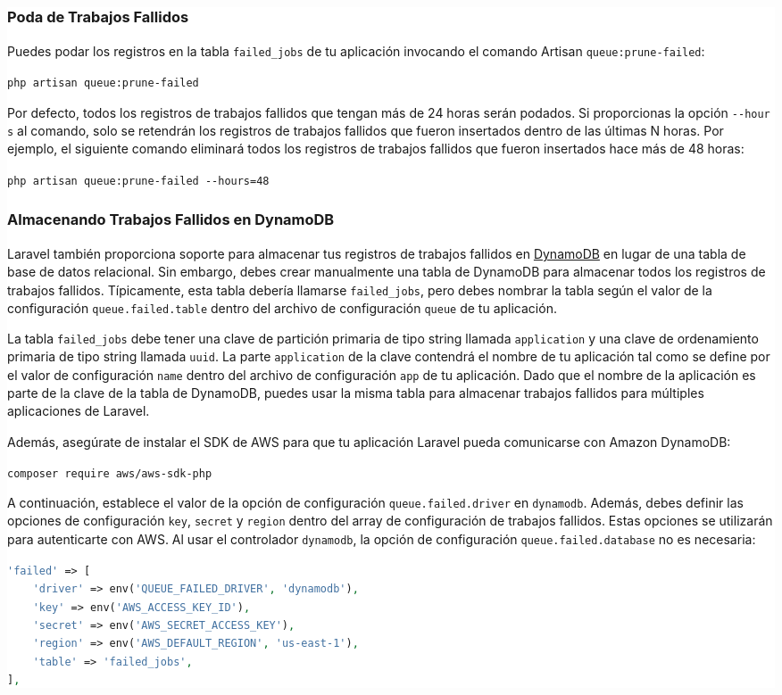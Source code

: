 <a name="pruning-failed-jobs"></a>
### Poda de Trabajos Fallidos

Puedes podar los registros en la tabla `failed_jobs` de tu aplicación invocando el comando Artisan `queue:prune-failed`:

```shell
php artisan queue:prune-failed
```

Por defecto, todos los registros de trabajos fallidos que tengan más de 24 horas serán podados. Si proporcionas la opción `--hours` al comando, solo se retendrán los registros de trabajos fallidos que fueron insertados dentro de las últimas N horas. Por ejemplo, el siguiente comando eliminará todos los registros de trabajos fallidos que fueron insertados hace más de 48 horas:

```shell
php artisan queue:prune-failed --hours=48
```

<a name="storing-failed-jobs-in-dynamodb"></a>
### Almacenando Trabajos Fallidos en DynamoDB

Laravel también proporciona soporte para almacenar tus registros de trabajos fallidos en [DynamoDB](https://aws.amazon.com/dynamodb) en lugar de una tabla de base de datos relacional. Sin embargo, debes crear manualmente una tabla de DynamoDB para almacenar todos los registros de trabajos fallidos. Típicamente, esta tabla debería llamarse `failed_jobs`, pero debes nombrar la tabla según el valor de la configuración `queue.failed.table` dentro del archivo de configuración `queue` de tu aplicación.

La tabla `failed_jobs` debe tener una clave de partición primaria de tipo string llamada `application` y una clave de ordenamiento primaria de tipo string llamada `uuid`. La parte `application` de la clave contendrá el nombre de tu aplicación tal como se define por el valor de configuración `name` dentro del archivo de configuración `app` de tu aplicación. Dado que el nombre de la aplicación es parte de la clave de la tabla de DynamoDB, puedes usar la misma tabla para almacenar trabajos fallidos para múltiples aplicaciones de Laravel.

Además, asegúrate de instalar el SDK de AWS para que tu aplicación Laravel pueda comunicarse con Amazon DynamoDB:

```shell
composer require aws/aws-sdk-php
```

A continuación, establece el valor de la opción de configuración `queue.failed.driver` en `dynamodb`. Además, debes definir las opciones de configuración `key`, `secret` y `region` dentro del array de configuración de trabajos fallidos. Estas opciones se utilizarán para autenticarte con AWS. Al usar el controlador `dynamodb`, la opción de configuración `queue.failed.database` no es necesaria:

```php
'failed' => [
    'driver' => env('QUEUE_FAILED_DRIVER', 'dynamodb'),
    'key' => env('AWS_ACCESS_KEY_ID'),
    'secret' => env('AWS_SECRET_ACCESS_KEY'),
    'region' => env('AWS_DEFAULT_REGION', 'us-east-1'),
    'table' => 'failed_jobs',
],
```
